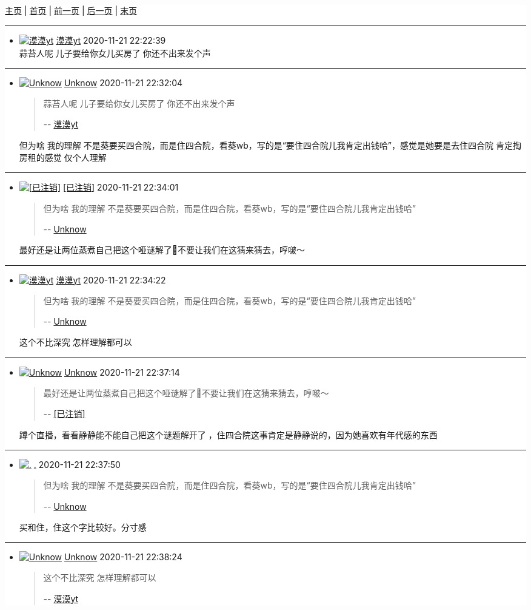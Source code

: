 
[主页](./main.md "main.md") | [首页](./comments1-100.md "comments1-100.md") | [前一页](./comments7101-7200.md "comments7101-7200.md") | [后一页](./comments7301-7400.md "comments7301-7400.md") | [末页](./comments10601-10700.md "comments10601-10700.md")  

---
* [![漠漠yt](../../image/icon/u223048792-1.jpg)](https://www.douban.com/people/223048792/)    [漠漠yt](https://www.douban.com/people/223048792/)    2020-11-21 22:22:39  
  蒜苔人呢 儿子要给你女儿买房了 你还不出来发个声  
---
* [![Unknow](../../image/icon/u219306324-4.jpg)](https://www.douban.com/people/219306324/)    [Unknow](https://www.douban.com/people/219306324/)    2020-11-21 22:32:04  
  >蒜苔人呢 儿子要给你女儿买房了 你还不出来发个声  
  >
  >-- [漠漠yt](https://www.douban.com/people/223048792/)  
  
  但为啥 我的理解 不是葵要买四合院，而是住四合院，看葵wb，写的是“要住四合院儿我肯定出钱哈”，感觉是她要是去住四合院 肯定掏房租的感觉 仅个人理解  
---
* [![[已注销]](../../image/icon/user_normal.jpg)](https://www.douban.com/people/219008874/)    [[已注销]](https://www.douban.com/people/219008874/)    2020-11-21 22:34:01  
  >但为啥 我的理解 不是葵要买四合院，而是住四合院，看葵wb，写的是“要住四合院儿我肯定出钱哈”  
  >
  >-- [Unknow](https://www.douban.com/people/219306324/)  
  
  最好还是让两位蒸煮自己把这个哑谜解了🤪不要让我们在这猜来猜去，哼啵～  
---
* [![漠漠yt](../../image/icon/u223048792-1.jpg)](https://www.douban.com/people/223048792/)    [漠漠yt](https://www.douban.com/people/223048792/)    2020-11-21 22:34:22  
  >但为啥 我的理解 不是葵要买四合院，而是住四合院，看葵wb，写的是“要住四合院儿我肯定出钱哈”  
  >
  >-- [Unknow](https://www.douban.com/people/219306324/)  
  
  这个不比深究 怎样理解都可以  
---
* [![Unknow](../../image/icon/u219306324-4.jpg)](https://www.douban.com/people/219306324/)    [Unknow](https://www.douban.com/people/219306324/)    2020-11-21 22:37:14  
  >最好还是让两位蒸煮自己把这个哑谜解了🤪不要让我们在这猜来猜去，哼啵～  
  >
  >-- [[已注销]](https://www.douban.com/people/219008874/)  
  
  蹲个直播，看看静静能不能自己把这个谜题解开了 ，住四合院这事肯定是静静说的，因为她喜欢有年代感的东西  
---
* [![.](../../image/icon/u223668263-1.jpg)](https://www.douban.com/people/223668263/)    [.](https://www.douban.com/people/223668263/)    2020-11-21 22:37:50  
  >但为啥 我的理解 不是葵要买四合院，而是住四合院，看葵wb，写的是“要住四合院儿我肯定出钱哈”  
  >
  >-- [Unknow](https://www.douban.com/people/219306324/)  
  
  买和住，住这个字比较好。分寸感  
---
* [![Unknow](../../image/icon/u219306324-4.jpg)](https://www.douban.com/people/219306324/)    [Unknow](https://www.douban.com/people/219306324/)    2020-11-21 22:38:24  
  >这个不比深究 怎样理解都可以  
  >
  >-- [漠漠yt](https://www.douban.com/people/223048792/)  
  